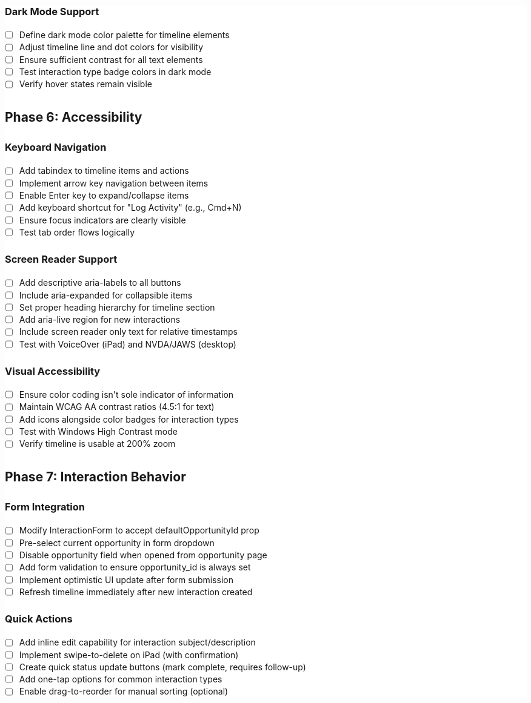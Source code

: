 ### Dark Mode Support
- [ ] Define dark mode color palette for timeline elements
- [ ] Adjust timeline line and dot colors for visibility
- [ ] Ensure sufficient contrast for all text elements
- [ ] Test interaction type badge colors in dark mode
- [ ] Verify hover states remain visible

## Phase 6: Accessibility
### Keyboard Navigation
- [ ] Add tabindex to timeline items and actions
- [ ] Implement arrow key navigation between items
- [ ] Enable Enter key to expand/collapse items
- [ ] Add keyboard shortcut for "Log Activity" (e.g., Cmd+N)
- [ ] Ensure focus indicators are clearly visible
- [ ] Test tab order flows logically

### Screen Reader Support
- [ ] Add descriptive aria-labels to all buttons
- [ ] Include aria-expanded for collapsible items
- [ ] Set proper heading hierarchy for timeline section
- [ ] Add aria-live region for new interactions
- [ ] Include screen reader only text for relative timestamps
- [ ] Test with VoiceOver (iPad) and NVDA/JAWS (desktop)

### Visual Accessibility
- [ ] Ensure color coding isn't sole indicator of information
- [ ] Maintain WCAG AA contrast ratios (4.5:1 for text)
- [ ] Add icons alongside color badges for interaction types
- [ ] Test with Windows High Contrast mode
- [ ] Verify timeline is usable at 200% zoom

## Phase 7: Interaction Behavior
### Form Integration
- [ ] Modify InteractionForm to accept defaultOpportunityId prop
- [ ] Pre-select current opportunity in form dropdown
- [ ] Disable opportunity field when opened from opportunity page
- [ ] Add form validation to ensure opportunity_id is always set
- [ ] Implement optimistic UI update after form submission
- [ ] Refresh timeline immediately after new interaction created

### Quick Actions
- [ ] Add inline edit capability for interaction subject/description
- [ ] Implement swipe-to-delete on iPad (with confirmation)
- [ ] Create quick status update buttons (mark complete, requires follow-up)
- [ ] Add one-tap options for common interaction types
- [ ] Enable drag-to-reorder for manual sorting (optional)
